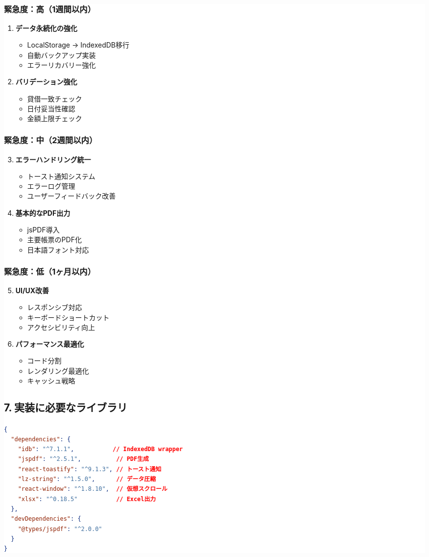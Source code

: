 ### 緊急度：高（1週間以内）

1. **データ永続化の強化**
   - LocalStorage → IndexedDB移行
   - 自動バックアップ実装
   - エラーリカバリー強化

2. **バリデーション強化**
   - 貸借一致チェック
   - 日付妥当性確認
   - 金額上限チェック

### 緊急度：中（2週間以内）

3. **エラーハンドリング統一**
   - トースト通知システム
   - エラーログ管理
   - ユーザーフィードバック改善

4. **基本的なPDF出力**
   - jsPDF導入
   - 主要帳票のPDF化
   - 日本語フォント対応

### 緊急度：低（1ヶ月以内）

5. **UI/UX改善**
   - レスポンシブ対応
   - キーボードショートカット
   - アクセシビリティ向上

6. **パフォーマンス最適化**
   - コード分割
   - レンダリング最適化
   - キャッシュ戦略

## 7. 実装に必要なライブラリ

```json
{
  "dependencies": {
    "idb": "^7.1.1",           // IndexedDB wrapper
    "jspdf": "^2.5.1",          // PDF生成
    "react-toastify": "^9.1.3", // トースト通知
    "lz-string": "^1.5.0",      // データ圧縮
    "react-window": "^1.8.10",  // 仮想スクロール
    "xlsx": "^0.18.5"           // Excel出力
  },
  "devDependencies": {
    "@types/jspdf": "^2.0.0"
  }
}
```

